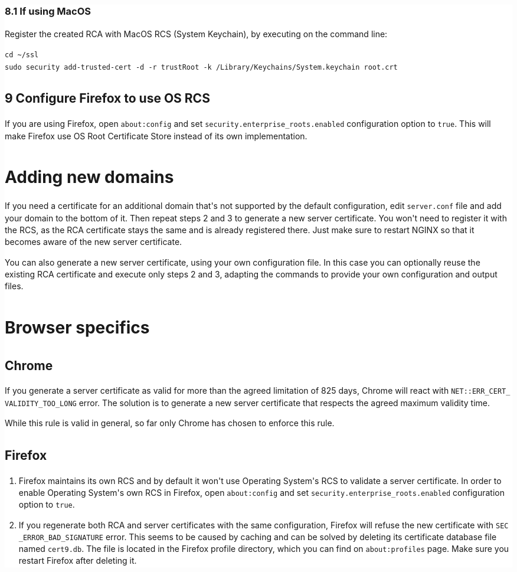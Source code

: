 ### 8.1 If using MacOS

Register the created RCA with MacOS RCS (System Keychain), by executing on the
command line:

```console
cd ~/ssl
sudo security add-trusted-cert -d -r trustRoot -k /Library/Keychains/System.keychain root.crt
```

## 9 Configure Firefox to use OS RCS

If you are using Firefox, open `about:config` and set
`security.enterprise_roots.enabled` configuration option to `true`. This will
make Firefox use OS Root Certificate Store instead of its own implementation.

# Adding new domains

If you need a certificate for an additional domain that's not supported by the
default configuration, edit `server.conf` file and add your domain to the bottom
of it. Then repeat steps 2 and 3 to generate a new server certificate. You won't
need to register it with the RCS, as the RCA certificate stays the same and is
already registered there. Just make sure to restart NGINX so that it becomes
aware of the new server certificate.

You can also generate a new server certificate, using your own  configuration
file. In this case you can optionally reuse the existing RCA certificate and
execute only steps 2 and 3, adapting the commands to provide your own
configuration and output files.

# Browser specifics

## Chrome

If you generate a server certificate as valid for more than the agreed
limitation of 825 days, Chrome will react with `NET::ERR_CERT_VALIDITY_TOO_LONG`
error. The solution is to generate a new server certificate that respects the
agreed maximum validity time.

While this rule is valid in general, so far only Chrome has chosen to enforce
this rule.

## Firefox

1. Firefox maintains its own RCS and by default it won't use Operating System's
RCS to validate a server certificate. In order to enable Operating System's own
RCS in Firefox, open `about:config` and set `security.enterprise_roots.enabled`
configuration option to `true`.

2. If you regenerate both RCA and server certificates with the same
configuration, Firefox will refuse the new certificate with
`SEC_ERROR_BAD_SIGNATURE` error. This seems to be caused by caching and can be
solved by deleting its certificate database file named `cert9.db`. The file is
located in the Firefox profile directory, which you can find on `about:profiles`
page. Make sure you restart Firefox after deleting it.

